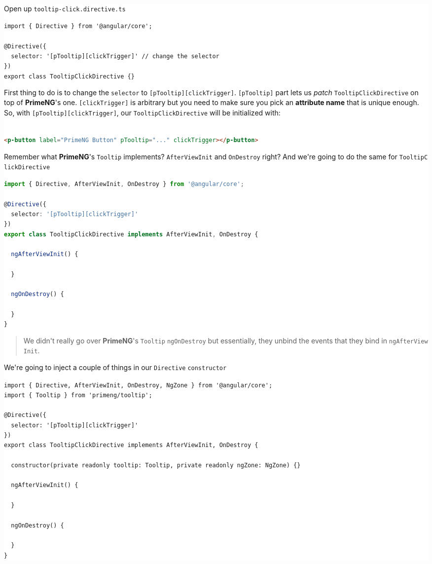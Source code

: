 Open up `tooltip-click.directive.ts`

```typescript{4}
import { Directive } from '@angular/core';

@Directive({
  selector: '[pTooltip][clickTrigger]' // change the selector
})
export class TooltipClickDirective {}
```

First thing to do is to change the `selector` to `[pTooltip][clickTrigger]`. `[pTooltip]` part lets us *patch* `TooltipClickDirective` on top of **PrimeNG**'s one. `[clickTrigger]` is arbitrary but you need to make sure you pick an **attribute name** that is unique enough. So, with `[pTooltip][clickTrigger]`, our `TooltipClickDirective` will be initialized with:

```html

<p-button label="PrimeNG Button" pTooltip="..." clickTrigger></p-button>

```

Remember what **PrimeNG**'s `Tooltip` implements? `AfterViewInit` and `OnDestroy` right? And we're going to do the same for `TooltipClickDirective`

```typescript
import { Directive, AfterViewInit, OnDestroy } from '@angular/core';

@Directive({
  selector: '[pTooltip][clickTrigger]'
})
export class TooltipClickDirective implements AfterViewInit, OnDestroy {
  
  ngAfterViewInit() {
    
  }
  
  ngOnDestroy() {
    
  }
}
```

> We didn't really go over **PrimeNG**'s `Tooltip` `ngOnDestroy` but essentially, they unbind the events that they bind in `ngAfterViewInit`.

We're going to inject a couple of things in our `Directive` `constructor`

```typescript{1-2,9}
import { Directive, AfterViewInit, OnDestroy, NgZone } from '@angular/core';
import { Tooltip } from 'primeng/tooltip';

@Directive({
  selector: '[pTooltip][clickTrigger]'
})
export class TooltipClickDirective implements AfterViewInit, OnDestroy {
 
  constructor(private readonly tooltip: Tooltip, private readonly ngZone: NgZone) {}
  
  ngAfterViewInit() {
    
  }
  
  ngOnDestroy() {
    
  }
}
``` 
